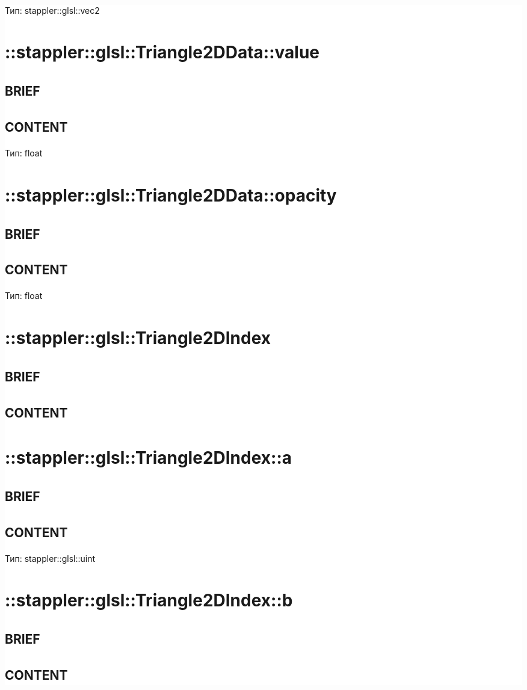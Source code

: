Тип: stappler::glsl::vec2


# ::stappler::glsl::Triangle2DData::value

## BRIEF

## CONTENT

Тип: float


# ::stappler::glsl::Triangle2DData::opacity

## BRIEF

## CONTENT

Тип: float


# ::stappler::glsl::Triangle2DIndex

## BRIEF

## CONTENT


# ::stappler::glsl::Triangle2DIndex::a

## BRIEF

## CONTENT

Тип: stappler::glsl::uint


# ::stappler::glsl::Triangle2DIndex::b

## BRIEF

## CONTENT
